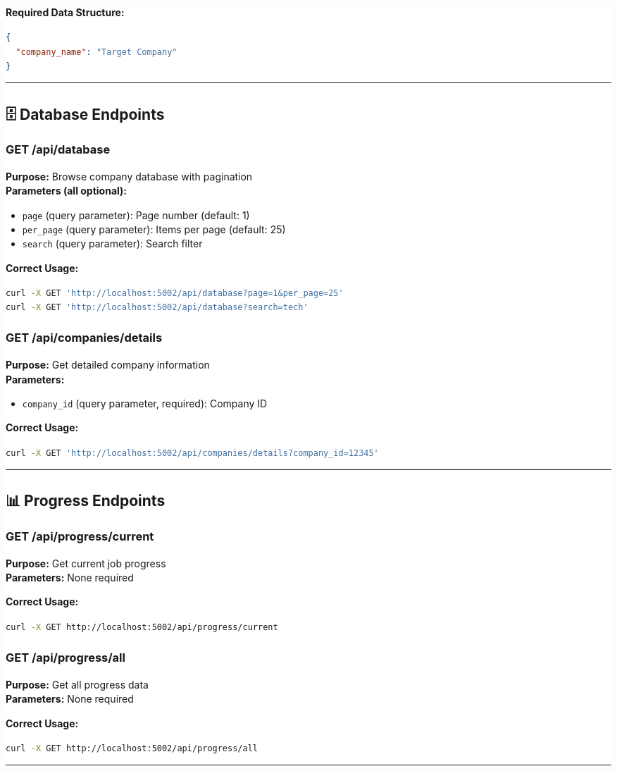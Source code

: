 **Required Data Structure:**
```json
{
  "company_name": "Target Company"
}
```

---

## 🗄️ Database Endpoints

### GET /api/database
**Purpose:** Browse company database with pagination  
**Parameters (all optional):**
- `page` (query parameter): Page number (default: 1)
- `per_page` (query parameter): Items per page (default: 25)
- `search` (query parameter): Search filter

**Correct Usage:**
```bash
curl -X GET 'http://localhost:5002/api/database?page=1&per_page=25'
curl -X GET 'http://localhost:5002/api/database?search=tech'
```

### GET /api/companies/details
**Purpose:** Get detailed company information  
**Parameters:**
- `company_id` (query parameter, required): Company ID

**Correct Usage:**
```bash
curl -X GET 'http://localhost:5002/api/companies/details?company_id=12345'
```

---

## 📊 Progress Endpoints

### GET /api/progress/current
**Purpose:** Get current job progress  
**Parameters:** None required

**Correct Usage:**
```bash
curl -X GET http://localhost:5002/api/progress/current
```

### GET /api/progress/all
**Purpose:** Get all progress data  
**Parameters:** None required

**Correct Usage:**
```bash
curl -X GET http://localhost:5002/api/progress/all
```

---